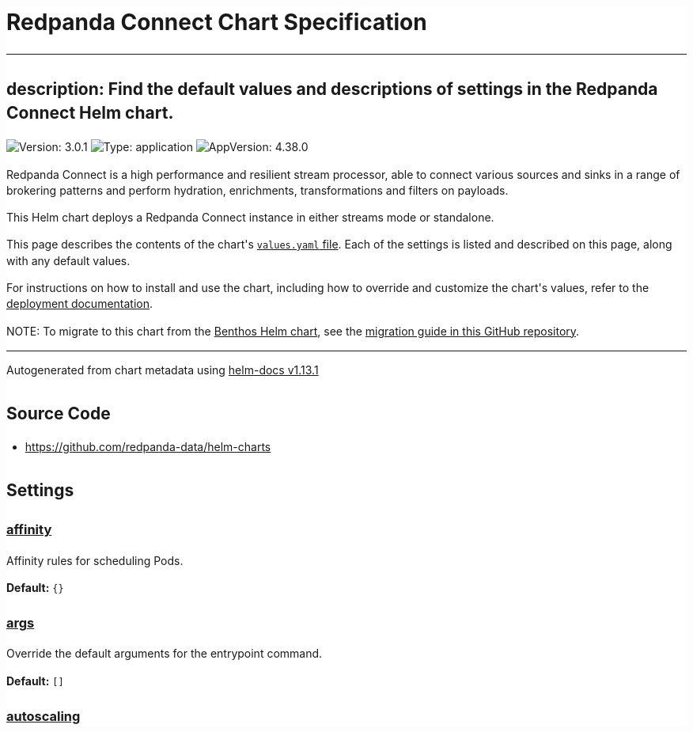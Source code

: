 # Redpanda Connect Chart Specification
---
description: Find the default values and descriptions of settings in the Redpanda Connect Helm chart.
---

![Version: 3.0.1](https://img.shields.io/badge/Version-3.0.1-informational?style=flat-square) ![Type: application](https://img.shields.io/badge/Type-application-informational?style=flat-square) ![AppVersion: 4.38.0](https://img.shields.io/badge/AppVersion-4.38.0-informational?style=flat-square)

Redpanda Connect is a high performance and resilient stream processor, able to connect various sources and sinks in a range of brokering patterns and perform hydration, enrichments, transformations and filters on payloads.

This Helm chart deploys a Redpanda Connect instance in either streams mode or standalone.

This page describes the contents of the chart's [`values.yaml` file](https://github.com/redpanda-data/helm-charts/blob/main/charts/connect/values.yaml). Each of the settings is listed and described on this page, along with any default values.

For instructions on how to install and use the chart, including how to override and customize the chart's values, refer to the [deployment documentation](https://docs.redpanda.com/redpanda-connect/get-started/helm-chart/).

NOTE: To migrate to this chart from the [Benthos Helm chart](https://github.com/redpanda-data/redpanda-connect-helm-chart), see the [migration guide in this GitHub repository](https://github.com/redpanda-data/helm-charts/blob/main/charts/connect/MIGRATION_FROM_BENTHOS.md).

----------------------------------------------
Autogenerated from chart metadata using [helm-docs v1.13.1](https://github.com/norwoodj/helm-docs/releases/v1.13.1)

## Source Code

* <https://github.com/redpanda-data/helm-charts>

## Settings

### [affinity](https://artifacthub.io/packages/helm/redpanda-data/connect?modal=values&path=affinity)

Affinity rules for scheduling Pods.

**Default:** `{}`

### [args](https://artifacthub.io/packages/helm/redpanda-data/connect?modal=values&path=args)

Override the default arguments for the entrypoint command.

**Default:** `[]`

### [autoscaling](https://artifacthub.io/packages/helm/redpanda-data/connect?modal=values&path=autoscaling)
